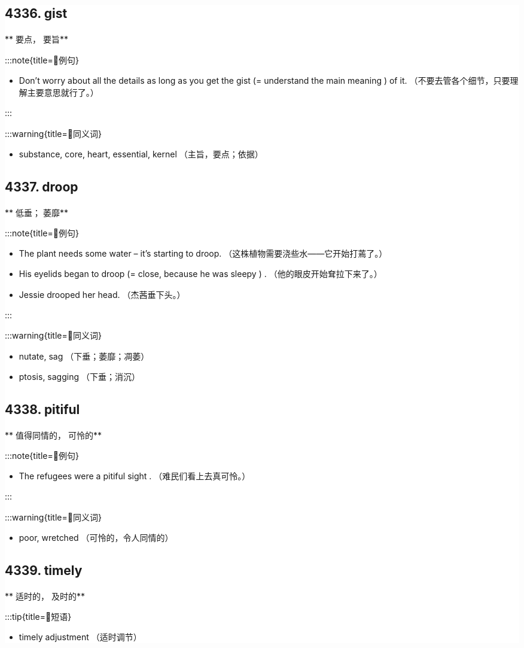 
## 4336. gist

** 要点， 要旨**

:::note{title=🎤例句}

- Don’t worry about all the details as long as you get the gist (= understand the main meaning ) of it. （不要去管各个细节，只要理解主要意思就行了。）

:::

:::warning{title=🤔同义词}

- substance, core, heart, essential, kernel （主旨，要点；依据）


## 4337. droop

** 低垂； 萎靡**

:::note{title=🎤例句}

- The plant needs some water – it’s starting to droop. （这株植物需要浇些水——它开始打蔫了。）

- His eyelids began to droop (= close, because he was sleepy ) . （他的眼皮开始耷拉下来了。）

- Jessie drooped her head. （杰茜垂下头。）

:::

:::warning{title=🤔同义词}

- nutate, sag （下垂；萎靡；凋萎）

- ptosis, sagging （下垂；消沉）


## 4338. pitiful

** 值得同情的， 可怜的**

:::note{title=🎤例句}

- The refugees were a pitiful sight . （难民们看上去真可怜。）

:::

:::warning{title=🤔同义词}

- poor, wretched （可怜的，令人同情的）


## 4339. timely

** 适时的， 及时的**

:::tip{title=🤩短语}

- timely adjustment （适时调节）

